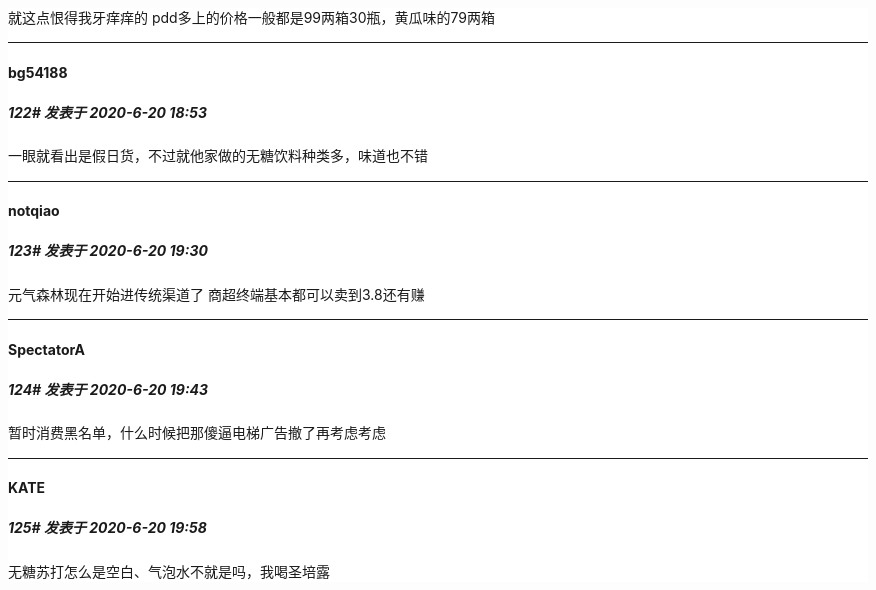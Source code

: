就这点恨得我牙痒痒的</blockquote>
pdd多上的价格一般都是99两箱30瓶，黄瓜味的79两箱







-----

####  bg54188  
##### 122#       发表于 2020-6-20 18:53




一眼就看出是假日货，不过就他家做的无糖饮料种类多，味道也不错







-----

####  notqiao  
##### 123#       发表于 2020-6-20 19:30




元气森林现在开始进传统渠道了 商超终端基本都可以卖到3.8还有赚







-----

####  SpectatorA  
##### 124#       发表于 2020-6-20 19:43




暂时消费黑名单，什么时候把那傻逼电梯广告撤了再考虑考虑







-----

####  KATE  
##### 125#       发表于 2020-6-20 19:58




无糖苏打怎么是空白、气泡水不就是吗，我喝圣培露




